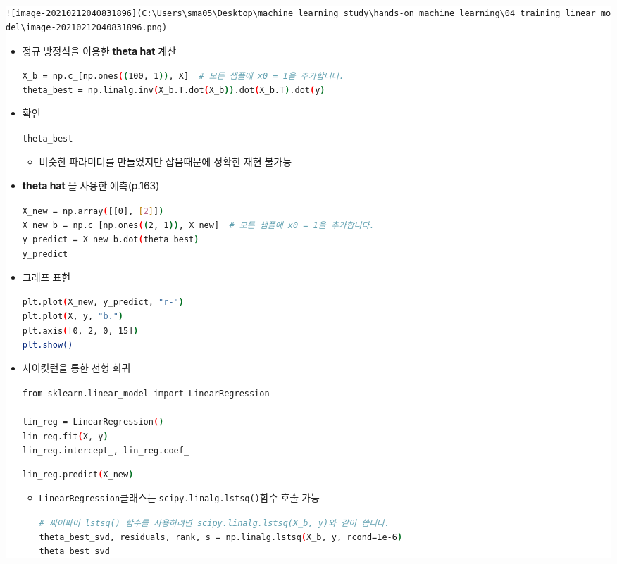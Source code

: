     ![image-20210212040831896](C:\Users\sma05\Desktop\machine learning study\hands-on machine learning\04_training_linear_model\image-20210212040831896.png)

  - 정규 방정식을 이용한 **theta hat** 계산

    ```bash
    X_b = np.c_[np.ones((100, 1)), X]  # 모든 샘플에 x0 = 1을 추가합니다.
    theta_best = np.linalg.inv(X_b.T.dot(X_b)).dot(X_b.T).dot(y)
    ```

  - 확인

    ```bash
    theta_best
    ```

    - 비슷한 파라미터를 만들었지만 잡음때문에 정확한 재현 불가능

  - **theta hat** 을 사용한 예측(p.163)

    ```bash
    X_new = np.array([[0], [2]])
    X_new_b = np.c_[np.ones((2, 1)), X_new]  # 모든 샘플에 x0 = 1을 추가합니다.
    y_predict = X_new_b.dot(theta_best)
    y_predict
    ```

  - 그래프 표현

    ```bash
    plt.plot(X_new, y_predict, "r-")
    plt.plot(X, y, "b.")
    plt.axis([0, 2, 0, 15])
    plt.show()
    ```

  - 사이킷런을 통한 선형 회귀
  
    ```bash
    from sklearn.linear_model import LinearRegression
    
    lin_reg = LinearRegression()
    lin_reg.fit(X, y)
    lin_reg.intercept_, lin_reg.coef_
    ```
  
    ```bash
    lin_reg.predict(X_new)
    ```
  
    - `LinearRegression`클래스는 `scipy.linalg.lstsq()`함수 호출 가능
  
      ```bash
      # 싸이파이 lstsq() 함수를 사용하려면 scipy.linalg.lstsq(X_b, y)와 같이 씁니다.
      theta_best_svd, residuals, rank, s = np.linalg.lstsq(X_b, y, rcond=1e-6)
      theta_best_svd
      ```
  
